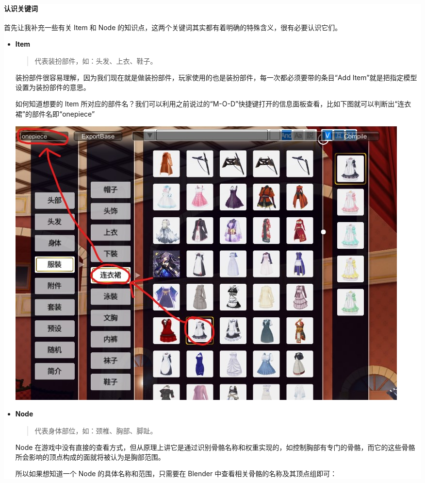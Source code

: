 #### 认识关键词

首先让我补充一些有关 Item 和 Node 的知识点，这两个关键词其实都有着明确的特殊含义，很有必要认识它们。

- **Item**

  > 代表装扮部件，如：头发、上衣、鞋子。

  装扮部件很容易理解，因为我们现在就是做装扮部件，玩家使用的也是装扮部件，每一次都必须要带的条目“Add Item”就是把指定模型设置为装扮部件的意思。

  如何知道想要的 Item 所对应的部件名？我们可以利用之前说过的“M-O-D”快捷键打开的信息面板查看，比如下图就可以判断出“连衣裙”的部件名即“onepiece”

  ![img](../../../assets/images/2454431-20240125214232161-1984608666.jpg)

- **Node**

  > 代表身体部位，如：颈椎、胸部、脚趾。

  Node 在游戏中没有直接的查看方式，但从原理上讲它是通过识别骨骼名称和权重实现的，如控制胸部有专门的骨骼，而它的这些骨骼所会影响的顶点构成的面就将被认为是胸部范围。

  所以如果想知道一个 Node 的具体名称和范围，只需要在 Blender 中查看相关骨骼的名称及其顶点组即可：
